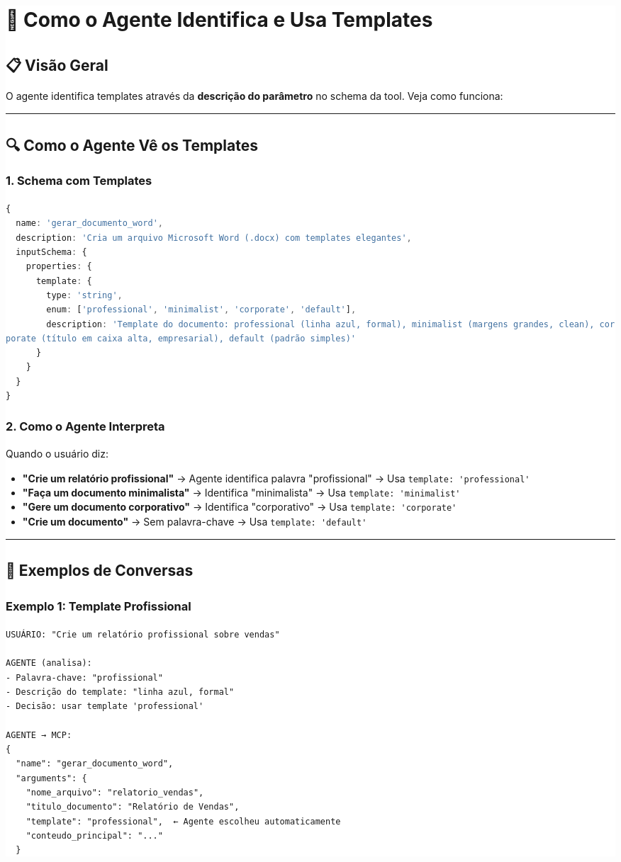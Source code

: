 # 🎨 Como o Agente Identifica e Usa Templates

## 📋 Visão Geral

O agente identifica templates através da **descrição do parâmetro** no schema da tool. Veja como funciona:

---

## 🔍 Como o Agente Vê os Templates

### **1. Schema com Templates**

```typescript
{
  name: 'gerar_documento_word',
  description: 'Cria um arquivo Microsoft Word (.docx) com templates elegantes',
  inputSchema: {
    properties: {
      template: { 
        type: 'string', 
        enum: ['professional', 'minimalist', 'corporate', 'default'],
        description: 'Template do documento: professional (linha azul, formal), minimalist (margens grandes, clean), corporate (título em caixa alta, empresarial), default (padrão simples)'
      }
    }
  }
}
```

### **2. Como o Agente Interpreta**

Quando o usuário diz:
- **"Crie um relatório profissional"** → Agente identifica palavra "profissional" → Usa `template: 'professional'`
- **"Faça um documento minimalista"** → Identifica "minimalista" → Usa `template: 'minimalist'`
- **"Gere um documento corporativo"** → Identifica "corporativo" → Usa `template: 'corporate'`
- **"Crie um documento"** → Sem palavra-chave → Usa `template: 'default'`

---

## 💬 Exemplos de Conversas

### **Exemplo 1: Template Profissional**

```
USUÁRIO: "Crie um relatório profissional sobre vendas"

AGENTE (analisa):
- Palavra-chave: "profissional"
- Descrição do template: "linha azul, formal"
- Decisão: usar template 'professional'

AGENTE → MCP:
{
  "name": "gerar_documento_word",
  "arguments": {
    "nome_arquivo": "relatorio_vendas",
    "titulo_documento": "Relatório de Vendas",
    "template": "professional",  ← Agente escolheu automaticamente
    "conteudo_principal": "..."
  }
```